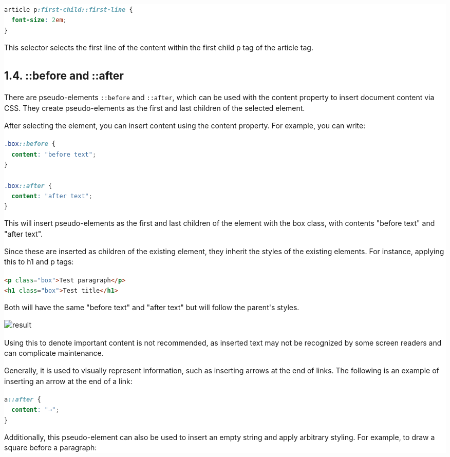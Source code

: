 ```css
article p:first-child::first-line {
  font-size: 2em;
}
```

This selector selects the first line of the content within the first child p tag of the article tag.

## 1.4. ::before and ::after

There are pseudo-elements `::before` and `::after`, which can be used with the content property to insert document content via CSS. They create pseudo-elements as the first and last children of the selected element.

After selecting the element, you can insert content using the content property. For example, you can write:

```css
.box::before {
  content: "before text";
}

.box::after {
  content: "after text";
}
```

This will insert pseudo-elements as the first and last children of the element with the box class, with contents "before text" and "after text".

Since these are inserted as children of the existing element, they inherit the styles of the existing elements. For instance, applying this to h1 and p tags:

```html
<p class="box">Test paragraph</p>
<h1 class="box">Test title</h1>
```

Both will have the same "before text" and "after text" but will follow the parent's styles.

![result](./before-after.png)

Using this to denote important content is not recommended, as inserted text may not be recognized by some screen readers and can complicate maintenance.

Generally, it is used to visually represent information, such as inserting arrows at the end of links. The following is an example of inserting an arrow at the end of a link:

```css
a::after {
  content: "→";
}
```

Additionally, this pseudo-element can also be used to insert an empty string and apply arbitrary styling. For example, to draw a square before a paragraph:

